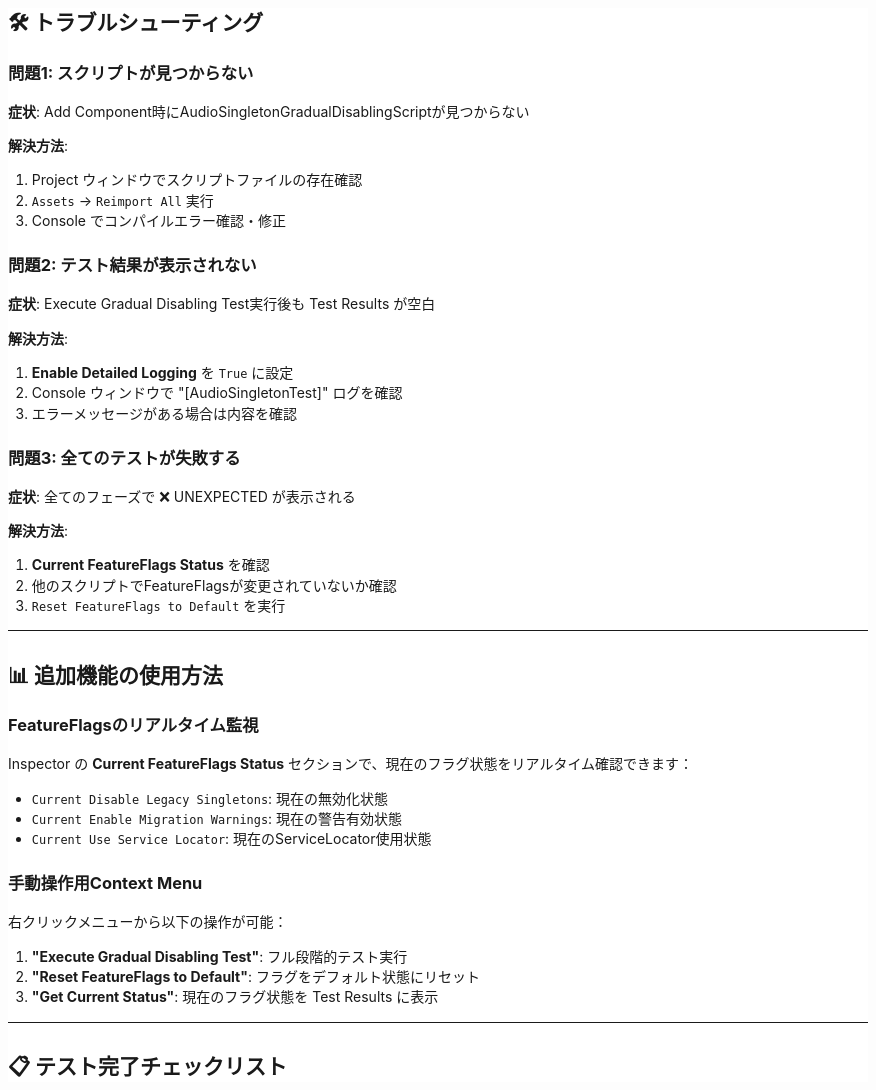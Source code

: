 
## 🛠️ **トラブルシューティング**

### **問題1: スクリプトが見つからない**

**症状**: Add Component時にAudioSingletonGradualDisablingScriptが見つからない

**解決方法**:
1. Project ウィンドウでスクリプトファイルの存在確認
2. `Assets` → `Reimport All` 実行
3. Console でコンパイルエラー確認・修正

### **問題2: テスト結果が表示されない**

**症状**: Execute Gradual Disabling Test実行後も Test Results が空白

**解決方法**:
1. **Enable Detailed Logging** を `True` に設定
2. Console ウィンドウで "[AudioSingletonTest]" ログを確認
3. エラーメッセージがある場合は内容を確認

### **問題3: 全てのテストが失敗する**

**症状**: 全てのフェーズで ❌ UNEXPECTED が表示される

**解決方法**:
1. **Current FeatureFlags Status** を確認
2. 他のスクリプトでFeatureFlagsが変更されていないか確認
3. `Reset FeatureFlags to Default` を実行

---

## 📊 **追加機能の使用方法**

### **FeatureFlagsのリアルタイム監視**

Inspector の **Current FeatureFlags Status** セクションで、現在のフラグ状態をリアルタイム確認できます：

- `Current Disable Legacy Singletons`: 現在の無効化状態
- `Current Enable Migration Warnings`: 現在の警告有効状態  
- `Current Use Service Locator`: 現在のServiceLocator使用状態

### **手動操作用Context Menu**

右クリックメニューから以下の操作が可能：

1. **"Execute Gradual Disabling Test"**: フル段階的テスト実行
2. **"Reset FeatureFlags to Default"**: フラグをデフォルト状態にリセット
3. **"Get Current Status"**: 現在のフラグ状態を Test Results に表示

---

## 📋 **テスト完了チェックリスト**
